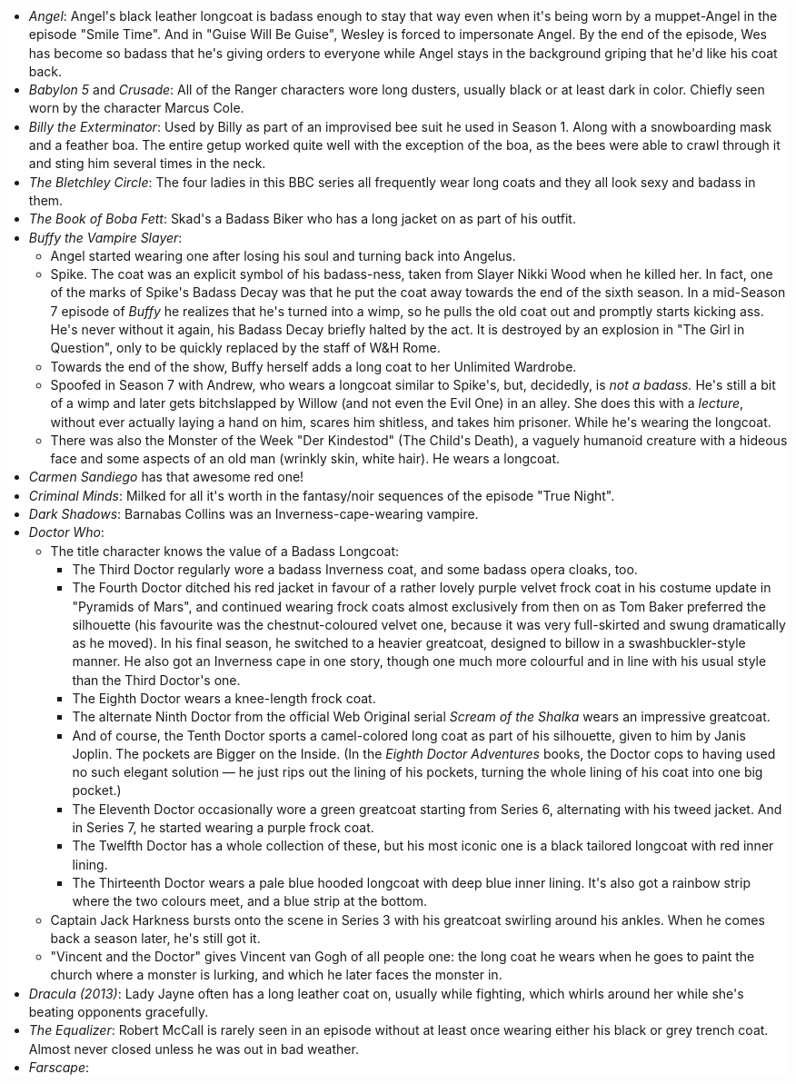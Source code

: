-   _Angel_: Angel's black leather longcoat is badass enough to stay that way even when it's being worn by a muppet-Angel in the episode "Smile Time". And in "Guise Will Be Guise", Wesley is forced to impersonate Angel. By the end of the episode, Wes has become so badass that he's giving orders to everyone while Angel stays in the background griping that he'd like his coat back.
-   _Babylon 5_ and _Crusade_: All of the Ranger characters wore long dusters, usually black or at least dark in color. Chiefly seen worn by the character Marcus Cole.
-   _Billy the Exterminator_: Used by Billy as part of an improvised bee suit he used in Season 1. Along with a snowboarding mask and a feather boa. The entire getup worked quite well with the exception of the boa, as the bees were able to crawl through it and sting him several times in the neck.
-   _The Bletchley Circle_: The four ladies in this BBC series all frequently wear long coats and they all look sexy and badass in them.
-   _The Book of Boba Fett_: Skad's a Badass Biker who has a long jacket on as part of his outfit.
-   _Buffy the Vampire Slayer_:
    -   Angel started wearing one after losing his soul and turning back into Angelus.
    -   Spike. The coat was an explicit symbol of his badass-ness, taken from Slayer Nikki Wood when he killed her. In fact, one of the marks of Spike's Badass Decay was that he put the coat away towards the end of the sixth season. In a mid-Season 7 episode of _Buffy_ he realizes that he's turned into a wimp, so he pulls the old coat out and promptly starts kicking ass. He's never without it again, his Badass Decay briefly halted by the act. It is destroyed by an explosion in "The Girl in Question", only to be quickly replaced by the staff of W&H Rome.
    -   Towards the end of the show, Buffy herself adds a long coat to her Unlimited Wardrobe.
    -   Spoofed in Season 7 with Andrew, who wears a longcoat similar to Spike's, but, decidedly, is _not a badass._ He's still a bit of a wimp and later gets bitchslapped by Willow (and not even the Evil One) in an alley. She does this with a _lecture_, without ever actually laying a hand on him, scares him shitless, and takes him prisoner. While he's wearing the longcoat.
    -   There was also the Monster of the Week "Der Kindestod" (The Child's Death), a vaguely humanoid creature with a hideous face and some aspects of an old man (wrinkly skin, white hair). He wears a longcoat.
-   _Carmen Sandiego_ has that awesome red one!
-   _Criminal Minds_: Milked for all it's worth in the fantasy/noir sequences of the episode "True Night".
-   _Dark Shadows_: Barnabas Collins was an Inverness-cape-wearing vampire.
-   _Doctor Who_:
    -   The title character knows the value of a Badass Longcoat:
        -   The Third Doctor regularly wore a badass Inverness coat, and some badass opera cloaks, too.
        -   The Fourth Doctor ditched his red jacket in favour of a rather lovely purple velvet frock coat in his costume update in "Pyramids of Mars", and continued wearing frock coats almost exclusively from then on as Tom Baker preferred the silhouette (his favourite was the chestnut-coloured velvet one, because it was very full-skirted and swung dramatically as he moved). In his final season, he switched to a heavier greatcoat, designed to billow in a swashbuckler-style manner. He also got an Inverness cape in one story, though one much more colourful and in line with his usual style than the Third Doctor's one.
        -   The Eighth Doctor wears a knee-length frock coat.
        -   The alternate Ninth Doctor from the official Web Original serial _Scream of the Shalka_ wears an impressive greatcoat.
        -   And of course, the Tenth Doctor sports a camel-colored long coat as part of his silhouette, given to him by Janis Joplin. The pockets are Bigger on the Inside. (In the _Eighth Doctor Adventures_ books, the Doctor cops to having used no such elegant solution — he just rips out the lining of his pockets, turning the whole lining of his coat into one big pocket.)
        -   The Eleventh Doctor occasionally wore a green greatcoat starting from Series 6, alternating with his tweed jacket. And in Series 7, he started wearing a purple frock coat.
        -   The Twelfth Doctor has a whole collection of these, but his most iconic one is a black tailored longcoat with red inner lining.
        -   The Thirteenth Doctor wears a pale blue hooded longcoat with deep blue inner lining. It's also got a rainbow strip where the two colours meet, and a blue strip at the bottom.
    -   Captain Jack Harkness bursts onto the scene in Series 3 with his greatcoat swirling around his ankles. When he comes back a season later, he's still got it.
    -   "Vincent and the Doctor" gives Vincent van Gogh of all people one: the long coat he wears when he goes to paint the church where a monster is lurking, and which he later faces the monster in.
-   _Dracula (2013)_: Lady Jayne often has a long leather coat on, usually while fighting, which whirls around her while she's beating opponents gracefully.
-   _The Equalizer_: Robert McCall is rarely seen in an episode without at least once wearing either his black or grey trench coat. Almost never closed unless he was out in bad weather.
-   _Farscape_: